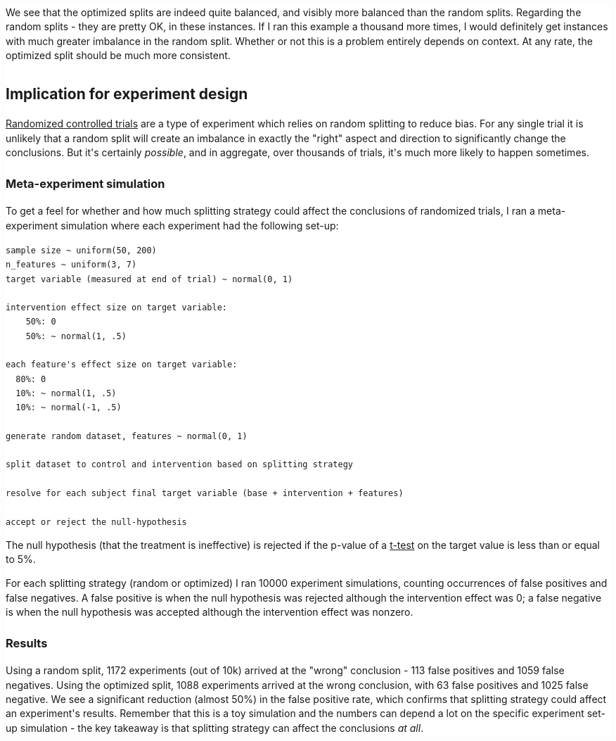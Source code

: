 We see that the optimized splits are indeed quite balanced, and visibly more balanced than the random splits. Regarding the random splits - they
are pretty OK, in these instances. If I ran this example a thousand more times, I would definitely get instances with much greater imbalance in the random split. Whether or not this is a problem entirely depends on context. At any rate, the optimized split should be much more consistent.

## Implication for experiment design
[Randomized controlled trials](https://en.wikipedia.org/wiki/Randomized_controlled_trial) are a type of experiment which relies on random splitting to reduce bias. For any single trial it is unlikely that a random split will create an imbalance in exactly the "right" aspect and direction to significantly change the conclusions. But it's certainly _possible_, and in aggregate, over thousands of trials, it's much more likely to happen sometimes.

### Meta-experiment simulation
To get a feel for whether and how much splitting strategy could affect the conclusions of randomized trials, I ran a meta-experiment simulation where each experiment had the following set-up:

```
sample size ~ uniform(50, 200)
n_features ~ uniform(3, 7)
target variable (measured at end of trial) ~ normal(0, 1)

intervention effect size on target variable:
    50%: 0
    50%: ~ normal(1, .5)

each feature's effect size on target variable:
  80%: 0
  10%: ~ normal(1, .5)
  10%: ~ normal(-1, .5)

generate random dataset, features ~ normal(0, 1)

split dataset to control and intervention based on splitting strategy

resolve for each subject final target variable (base + intervention + features)

accept or reject the null-hypothesis
```

The null hypothesis (that the treatment is ineffective) is rejected if the p-value of a [t-test](https://en.wikipedia.org/wiki/Student%27s_t-test) on the target value is less than or equal to 5%.

For each splitting strategy (random or optimized) I ran 10000 experiment simulations, counting occurrences of false positives and false negatives.
A false positive is when the null hypothesis was rejected although the intervention effect was 0; a false negative is when the null hypothesis was accepted although the intervention effect was nonzero.

### Results
Using a random split, 1172 experiments (out of 10k) arrived at the "wrong" conclusion - 113 false positives and 1059 false negatives.
Using the optimized split, 1088 experiments arrived at the wrong conclusion, with 63 false positives and 1025 false negative.
We see a significant reduction (almost 50%) in the false positive rate, which confirms that splitting strategy could affect an experiment's results. Remember that this is a toy simulation and the numbers can depend a lot on the specific experiment set-up simulation - the key takeaway is that splitting strategy can affect the conclusions _at all_.
